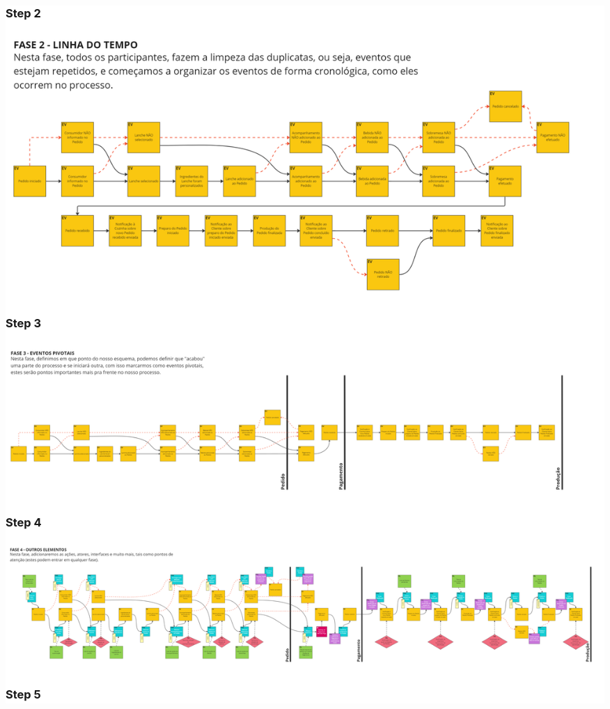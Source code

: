 ### Step 2
<img src="./ddd/event-storming-2.png" alt="Event Storming - Step 2" width="1200" />

### Step 3
<img src="./ddd/event-storming-3.png" alt="Event Storming - Step 3" width="2000" />

### Step 4
<img src="./ddd/event-storming-4.png" alt="Event Storming - Step 4" width="2000" />

### Step 5